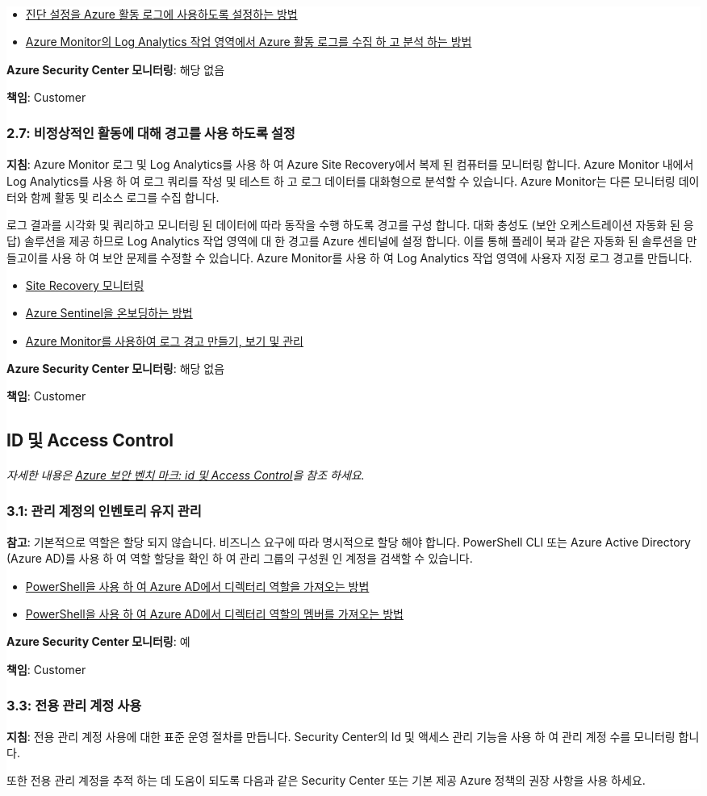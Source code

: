 - [진단 설정을 Azure 활동 로그에 사용하도록 설정하는 방법](../azure-monitor/essentials/activity-log.md)

- [Azure Monitor의 Log Analytics 작업 영역에서 Azure 활동 로그를 수집 하 고 분석 하는 방법](../azure-monitor/essentials/activity-log.md)

**Azure Security Center 모니터링**: 해당 없음

**책임**: Customer

### <a name="27-enable-alerts-for-anomalous-activities"></a>2.7: 비정상적인 활동에 대해 경고를 사용 하도록 설정

**지침**: Azure Monitor 로그 및 Log Analytics를 사용 하 여 Azure Site Recovery에서 복제 된 컴퓨터를 모니터링 합니다. Azure Monitor 내에서 Log Analytics를 사용 하 여 로그 쿼리를 작성 및 테스트 하 고 로그 데이터를 대화형으로 분석할 수 있습니다. Azure Monitor는 다른 모니터링 데이터와 함께 활동 및 리소스 로그를 수집 합니다. 

로그 결과를 시각화 및 쿼리하고 모니터링 된 데이터에 따라 동작을 수행 하도록 경고를 구성 합니다. 대화 충성도 (보안 오케스트레이션 자동화 된 응답) 솔루션을 제공 하므로 Log Analytics 작업 영역에 대 한 경고를 Azure 센티널에 설정 합니다. 이를 통해 플레이 북과 같은 자동화 된 솔루션을 만들고이를 사용 하 여 보안 문제를 수정할 수 있습니다. Azure Monitor를 사용 하 여 Log Analytics 작업 영역에 사용자 지정 로그 경고를 만듭니다. 

- [Site Recovery 모니터링](site-recovery-monitor-and-troubleshoot.md)

- [Azure Sentinel을 온보딩하는 방법](../sentinel/quickstart-onboard.md)

- [Azure Monitor를 사용하여 로그 경고 만들기, 보기 및 관리](../azure-monitor/alerts/alerts-log.md)

**Azure Security Center 모니터링**: 해당 없음

**책임**: Customer

## <a name="identity-and-access-control"></a>ID 및 Access Control

*자세한 내용은 [Azure 보안 벤치 마크: id 및 Access Control](../security/benchmarks/security-control-identity-access-control.md)을 참조 하세요.*

### <a name="31-maintain-an-inventory-of-administrative-accounts"></a>3.1: 관리 계정의 인벤토리 유지 관리

**참고**: 기본적으로 역할은 할당 되지 않습니다. 비즈니스 요구에 따라 명시적으로 할당 해야 합니다. PowerShell CLI 또는 Azure Active Directory (Azure AD)를 사용 하 여 역할 할당을 확인 하 여 관리 그룹의 구성원 인 계정을 검색할 수 있습니다.

- [PowerShell을 사용 하 여 Azure AD에서 디렉터리 역할을 가져오는 방법](/powershell/module/azuread/get-azureaddirectoryrole?preserve-view=true&view=azureadps-2.0)

- [PowerShell을 사용 하 여 Azure AD에서 디렉터리 역할의 멤버를 가져오는 방법](/powershell/module/azuread/get-azureaddirectoryrolemember?preserve-view=true&view=azureadps-2.0)

**Azure Security Center 모니터링**: 예

**책임**: Customer

### <a name="33-use-dedicated-administrative-accounts"></a>3.3: 전용 관리 계정 사용

**지침**: 전용 관리 계정 사용에 대한 표준 운영 절차를 만듭니다. Security Center의 Id 및 액세스 관리 기능을 사용 하 여 관리 계정 수를 모니터링 합니다.

또한 전용 관리 계정을 추적 하는 데 도움이 되도록 다음과 같은 Security Center 또는 기본 제공 Azure 정책의 권장 사항을 사용 하세요. 
